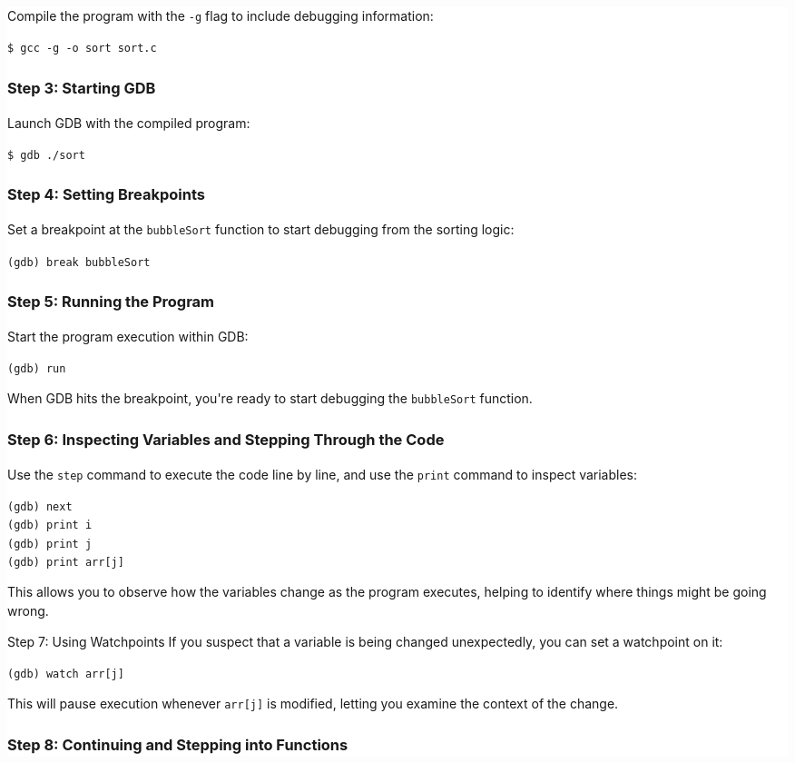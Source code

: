 Compile the program with the `-g` flag to include debugging information:

```shell
$ gcc -g -o sort sort.c
```

### Step 3: Starting GDB

Launch GDB with the compiled program:

```shell
$ gdb ./sort
```

### Step 4: Setting Breakpoints

Set a breakpoint at the `bubbleSort` function to start debugging from the sorting logic:

```console
(gdb) break bubbleSort
```

### Step 5: Running the Program

Start the program execution within GDB:

```console
(gdb) run
```

When GDB hits the breakpoint, you're ready to start debugging the `bubbleSort` function.

### Step 6: Inspecting Variables and Stepping Through the Code

Use the `step` command to execute the code line by line, and use the `print` command to inspect variables:

```console
(gdb) next
(gdb) print i
(gdb) print j
(gdb) print arr[j]
```

This allows you to observe how the variables change as the program executes, helping to identify where things might be going wrong.

Step 7: Using Watchpoints
If you suspect that a variable is being changed unexpectedly, you can set a watchpoint on it:

```console
(gdb) watch arr[j]
```

This will pause execution whenever `arr[j]` is modified, letting you examine the context of the change.

### Step 8: Continuing and Stepping into Functions
